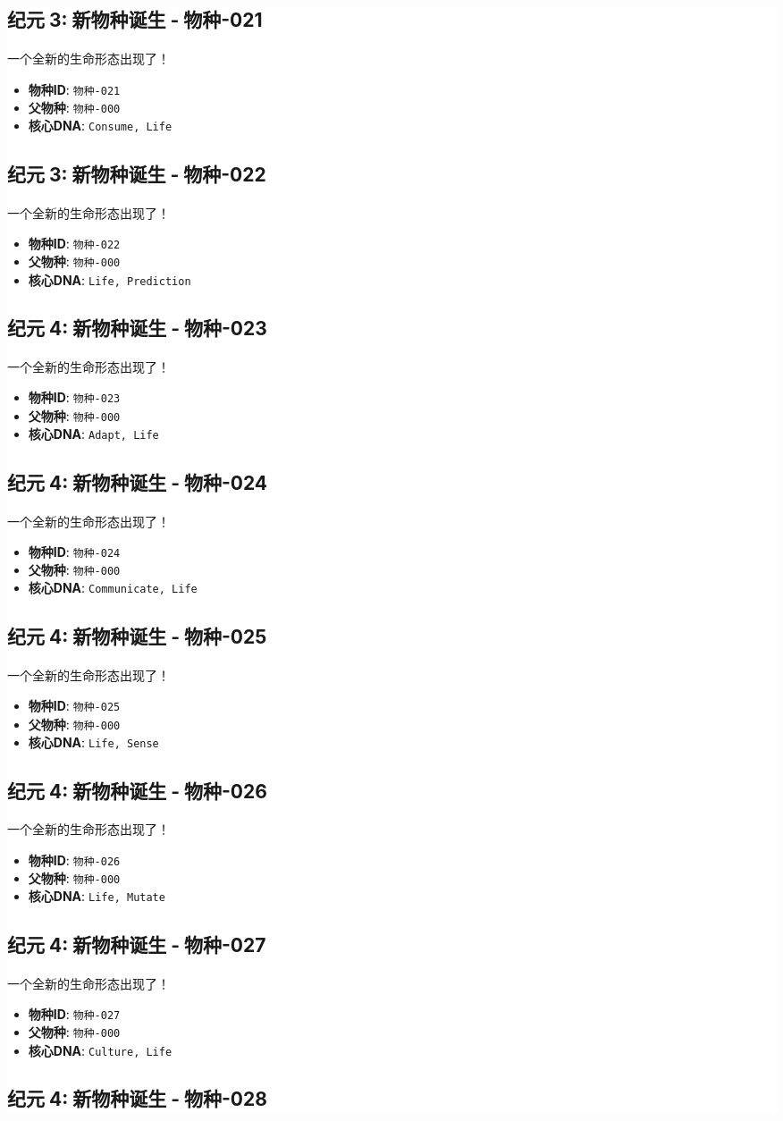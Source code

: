 ## 纪元 3: 新物种诞生 - 物种-021

一个全新的生命形态出现了！
- **物种ID**: `物种-021`
- **父物种**: `物种-000`
- **核心DNA**: `Consume, Life`

## 纪元 3: 新物种诞生 - 物种-022

一个全新的生命形态出现了！
- **物种ID**: `物种-022`
- **父物种**: `物种-000`
- **核心DNA**: `Life, Prediction`

## 纪元 4: 新物种诞生 - 物种-023

一个全新的生命形态出现了！
- **物种ID**: `物种-023`
- **父物种**: `物种-000`
- **核心DNA**: `Adapt, Life`

## 纪元 4: 新物种诞生 - 物种-024

一个全新的生命形态出现了！
- **物种ID**: `物种-024`
- **父物种**: `物种-000`
- **核心DNA**: `Communicate, Life`

## 纪元 4: 新物种诞生 - 物种-025

一个全新的生命形态出现了！
- **物种ID**: `物种-025`
- **父物种**: `物种-000`
- **核心DNA**: `Life, Sense`

## 纪元 4: 新物种诞生 - 物种-026

一个全新的生命形态出现了！
- **物种ID**: `物种-026`
- **父物种**: `物种-000`
- **核心DNA**: `Life, Mutate`

## 纪元 4: 新物种诞生 - 物种-027

一个全新的生命形态出现了！
- **物种ID**: `物种-027`
- **父物种**: `物种-000`
- **核心DNA**: `Culture, Life`

## 纪元 4: 新物种诞生 - 物种-028

